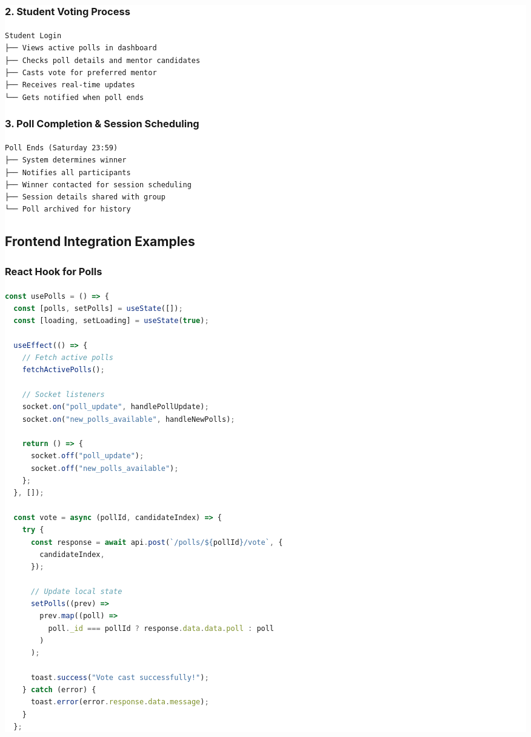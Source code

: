 ### 2. Student Voting Process

```
Student Login
├── Views active polls in dashboard
├── Checks poll details and mentor candidates
├── Casts vote for preferred mentor
├── Receives real-time updates
└── Gets notified when poll ends
```

### 3. Poll Completion & Session Scheduling

```
Poll Ends (Saturday 23:59)
├── System determines winner
├── Notifies all participants
├── Winner contacted for session scheduling
├── Session details shared with group
└── Poll archived for history
```

## Frontend Integration Examples

### React Hook for Polls

```javascript
const usePolls = () => {
  const [polls, setPolls] = useState([]);
  const [loading, setLoading] = useState(true);

  useEffect(() => {
    // Fetch active polls
    fetchActivePolls();

    // Socket listeners
    socket.on("poll_update", handlePollUpdate);
    socket.on("new_polls_available", handleNewPolls);

    return () => {
      socket.off("poll_update");
      socket.off("new_polls_available");
    };
  }, []);

  const vote = async (pollId, candidateIndex) => {
    try {
      const response = await api.post(`/polls/${pollId}/vote`, {
        candidateIndex,
      });

      // Update local state
      setPolls((prev) =>
        prev.map((poll) =>
          poll._id === pollId ? response.data.data.poll : poll
        )
      );

      toast.success("Vote cast successfully!");
    } catch (error) {
      toast.error(error.response.data.message);
    }
  };

```